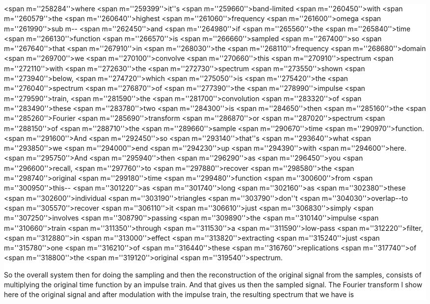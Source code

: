   <span m=''258284''>where</span> <span m=''259399''>it''s</span> <span m=''259660''>band-limited</span>
  <span m=''260450''>with</span> <span m=''260579''>the</span> <span m=''260640''>highest</span>
  <span m=''261060''>frequency</span> <span m=''261600''>omega</span> <span m=''261990''>sub
  m--</span> <span m=''262450''>and</span> <span m=''264980''>if</span> <span m=''265560''>the</span>
  <span m=''265840''>time</span> <span m=''266130''>function</span> <span m=''266570''>is</span>
  <span m=''266660''>sampled</span> <span m=''267400''>so</span> <span m=''267640''>that</span>
  <span m=''267910''>in</span> <span m=''268030''>the</span> <span m=''268110''>frequency</span>
  <span m=''268680''>domain</span> <span m=''269700''>we</span> <span m=''270100''>convolve</span>
  <span m=''270660''>this</span> <span m=''270910''>spectrum</span> <span m=''272110''>with</span>
  <span m=''272630''>the</span> <span m=''272730''>spectrum</span> <span m=''273550''>shown</span>
  <span m=''273940''>below,</span> <span m=''274720''>which</span> <span m=''275050''>is</span>
  <span m=''275420''>the</span> <span m=''276040''>spectrum</span> <span m=''276870''>of</span>
  <span m=''277390''>the</span> <span m=''278990''>impulse</span> <span m=''279590''>train,</span>
  <span m=''281590''>the</span> <span m=''281700''>convolution</span> <span m=''283320''>of</span>
  <span m=''283490''>these</span> <span m=''283780''>two</span> <span m=''284300''>is</span>
  <span m=''284650''>then</span> <span m=''285160''>the</span> <span m=''285260''>Fourier</span>
  <span m=''285690''>transform</span> <span m=''286870''>or</span> <span m=''287020''>spectrum</span>
  <span m=''288150''>of</span> <span m=''288710''>the</span> <span m=''289660''>sample</span>
  <span m=''290670''>time</span> <span m=''290970''>function.</span> <span m=''291600''>And</span>
  <span m=''292450''>so</span> <span m=''293140''>that''s</span> <span m=''293640''>what</span>
  <span m=''293850''>we</span> <span m=''294000''>end</span> <span m=''294230''>up</span>
  <span m=''294390''>with</span> <span m=''294600''>here.</span> <span m=''295750''>And</span>
  <span m=''295940''>then</span> <span m=''296290''>as</span> <span m=''296450''>you</span>
  <span m=''296600''>recall,</span> <span m=''297760''>to</span> <span m=''297880''>recover</span>
  <span m=''298580''>the</span> <span m=''298740''>original</span> <span m=''299180''>time</span>
  <span m=''299480''>function</span> <span m=''300600''>from</span> <span m=''300950''>this--</span>
  <span m=''301220''>as</span> <span m=''301740''>long</span> <span m=''302160''>as</span>
  <span m=''302380''>these</span> <span m=''302600''>individual</span> <span m=''303190''>triangles</span>
  <span m=''303790''>don''t</span> <span m=''304030''>overlap--to</span> <span m=''305570''>recover</span>
  <span m=''306110''>it</span> <span m=''306610''>just</span> <span m=''306830''>simply</span>
  <span m=''307250''>involves</span> <span m=''308790''>passing</span> <span m=''309890''>the</span>
  <span m=''310140''>impulse</span> <span m=''310660''>train</span> <span m=''311350''>through</span>
  <span m=''311530''>a</span> <span m=''311590''>low-pass</span> <span m=''312220''>filter,</span>
  <span m=''312880''>in</span> <span m=''313000''>effect</span> <span m=''313820''>extracting</span>
  <span m=''315240''>just</span> <span m=''315780''>one</span> <span m=''316210''>of</span>
  <span m=''316440''>these</span> <span m=''316760''>replications</span> <span m=''317740''>of</span>
  <span m=''318800''>the</span> <span m=''319120''>original</span> <span m=''319540''>spectrum.</span>
  </p><p><span m=''321430''>So</span> <span m=''322770''>the</span> <span m=''323890''>overall</span>
  <span m=''324430''>system</span> <span m=''325350''>then</span> <span m=''327850''>for</span>
  <span m=''328090''>doing</span> <span m=''328390''>the</span> <span m=''328480''>sampling</span>
  <span m=''329260''>and</span> <span m=''329440''>then</span> <span m=''329880''>the</span>
  <span m=''330090''>reconstruction</span> <span m=''331150''>of</span> <span m=''331400''>the</span>
  <span m=''331520''>original</span> <span m=''331910''>signal</span> <span m=''332660''>from</span>
  <span m=''332870''>the</span> <span m=''332940''>samples,</span> <span m=''334510''>consists</span>
  <span m=''335200''>of</span> <span m=''335750''>multiplying</span> <span m=''336790''>the</span>
  <span m=''336910''>original</span> <span m=''337320''>time</span> <span m=''337600''>function</span>
  <span m=''338410''>by</span> <span m=''338600''>an</span> <span m=''338690''>impulse</span>
  <span m=''339160''>train.</span> <span m=''341070''>And</span> <span m=''341330''>that</span>
  <span m=''341650''>gives</span> <span m=''341950''>us</span> <span m=''342360''>then</span>
  <span m=''342890''>the</span> <span m=''343660''>sampled</span> <span m=''344450''>signal.</span>
  <span m=''345990''>The</span> <span m=''346080''>Fourier</span> <span m=''346530''>transform</span>
  <span m=''347510''>I</span> <span m=''347630''>show</span> <span m=''347990''>here</span>
  <span m=''348480''>of</span> <span m=''348990''>the</span> <span m=''349390''>original</span>
  <span m=''350120''>signal</span> <span m=''351380''>and</span> <span m=''352090''>after</span>
  <span m=''352520''>modulation</span> <span m=''353180''>with</span> <span m=''353310''>the</span>
  <span m=''353390''>impulse</span> <span m=''353860''>train,</span> <span m=''354770''>the</span>
  <span m=''355010''>resulting</span> <span m=''355520''>spectrum</span> <span m=''356420''>that</span>
  <span m=''356650''>we</span> <span m=''356800''>have</span> <span m=''357360''>is</span>